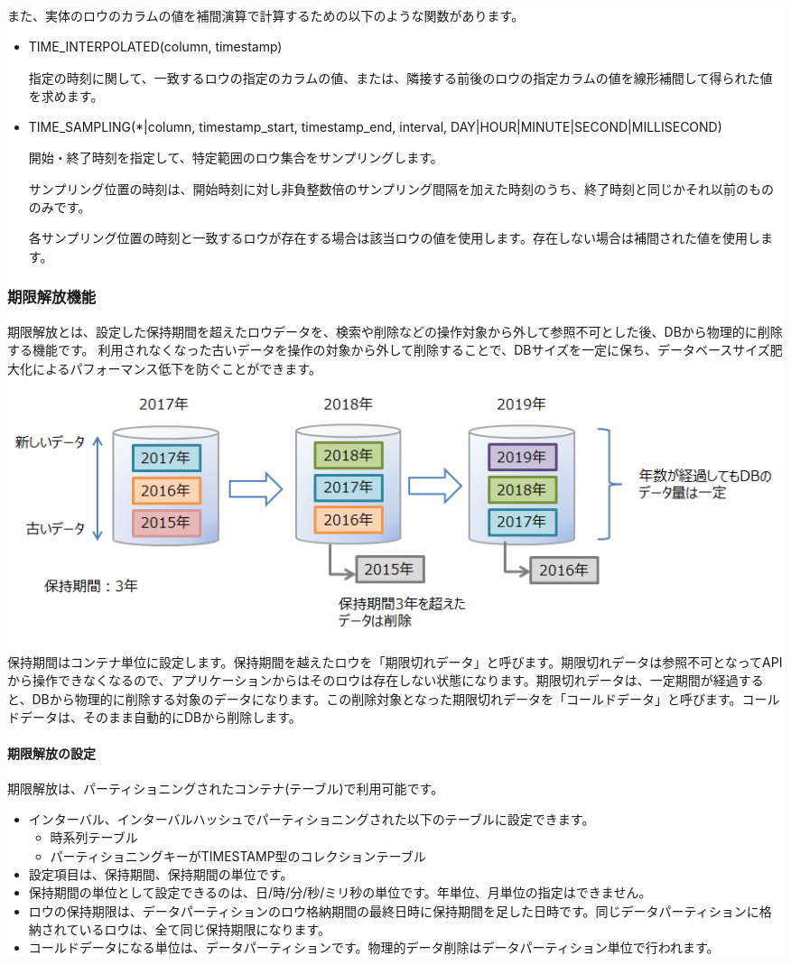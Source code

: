 また、実体のロウのカラムの値を補間演算で計算するための以下のような関数があります。

-   TIME_INTERPOLATED(column, timestamp)

    指定の時刻に関して、一致するロウの指定のカラムの値、または、隣接する前後のロウの指定カラムの値を線形補間して得られた値を求めます。

-   TIME_SAMPLING(\*|column, timestamp_start, timestamp_end, interval, DAY|HOUR|MINUTE|SECOND|MILLISECOND)

    開始・終了時刻を指定して、特定範囲のロウ集合をサンプリングします。

    サンプリング位置の時刻は、開始時刻に対し非負整数倍のサンプリング間隔を加えた時刻のうち、終了時刻と同じかそれ以前のもののみです。

    各サンプリング位置の時刻と一致するロウが存在する場合は該当ロウの値を使用します。存在しない場合は補間された値を使用します。

### 期限解放機能

期限解放とは、設定した保持期間を超えたロウデータを、検索や削除などの操作対象から外して参照不可とした後、DBから物理的に削除する機能です。 利用されなくなった古いデータを操作の対象から外して削除することで、DBサイズを一定に保ち、データベースサイズ肥大化によるパフォーマンス低下を防ぐことができます。

![期限解放](./img/func_expiration.png)

保持期間はコンテナ単位に設定します。保持期間を越えたロウを「期限切れデータ」と呼びます。期限切れデータは参照不可となってAPIから操作できなくなるので、アプリケーションからはそのロウは存在しない状態になります。期限切れデータは、一定期間が経過すると、DBから物理的に削除する対象のデータになります。この削除対象となった期限切れデータを「コールドデータ」と呼びます。コールドデータは、そのまま自動的にDBから削除します。

#### 期限解放の設定

期限解放は、パーティショニングされたコンテナ(テーブル)で利用可能です。

- インターバル、インターバルハッシュでパーティショニングされた以下のテーブルに設定できます。
  - 時系列テーブル
  - パーティショニングキーがTIMESTAMP型のコレクションテーブル
- 設定項目は、保持期間、保持期間の単位です。
- 保持期間の単位として設定できるのは、日/時/分/秒/ミリ秒の単位です。年単位、月単位の指定はできません。
- ロウの保持期限は、データパーティションのロウ格納期間の最終日時に保持期間を足した日時です。同じデータパーティションに格納されているロウは、全て同じ保持期限になります。
- コールドデータになる単位は、データパーティションです。物理的データ削除はデータパーティション単位で行われます。
